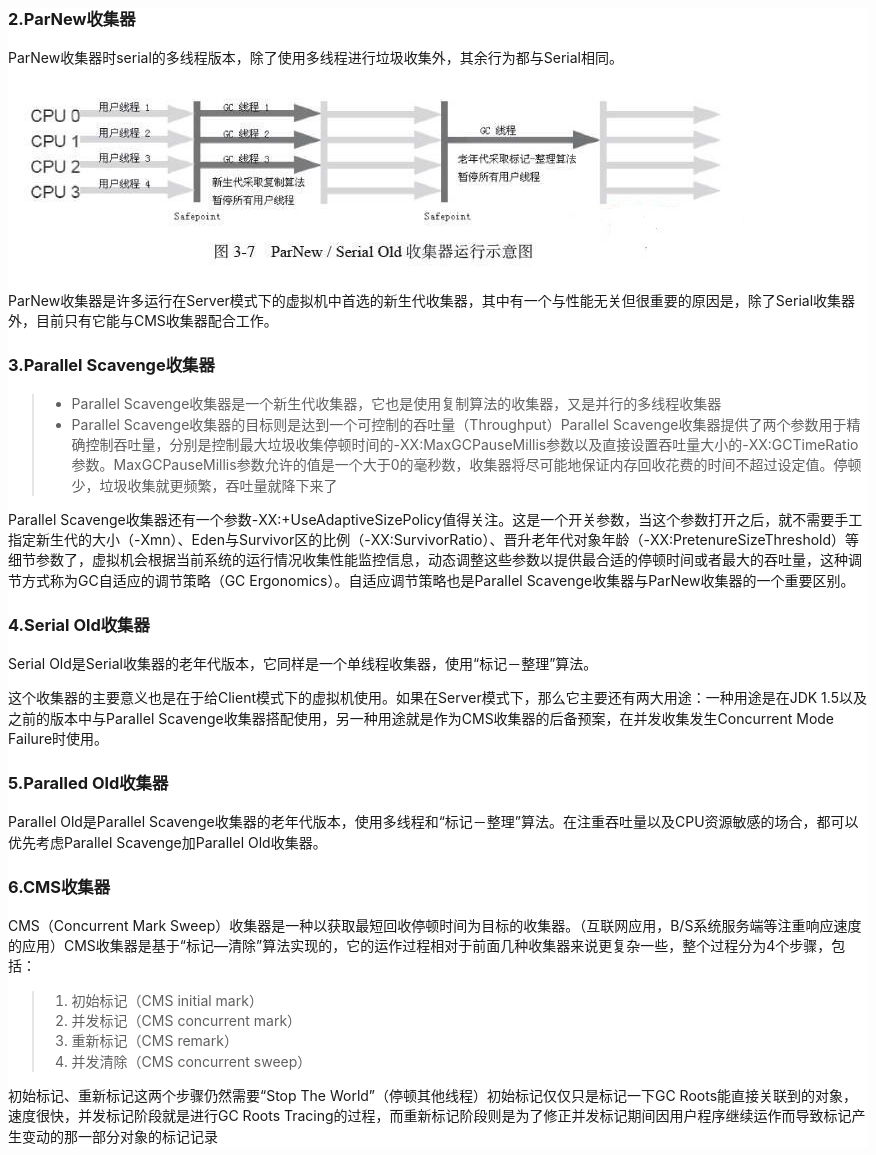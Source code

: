 ### 2.ParNew收集器

ParNew收集器时serial的多线程版本，除了使用多线程进行垃圾收集外，其余行为都与Serial相同。


![](pic/GarbageAndMemory-07.jpg)

ParNew收集器是许多运行在Server模式下的虚拟机中首选的新生代收集器，其中有一个与性能无关但很重要的原因是，除了Serial收集器外，目前只有它能与CMS收集器配合工作。

### 3.Parallel Scavenge收集器


>+ Parallel Scavenge收集器是一个新生代收集器，它也是使用复制算法的收集器，又是并行的多线程收集器
>+ Parallel Scavenge收集器的目标则是达到一个可控制的吞吐量（Throughput）Parallel Scavenge收集器提供了两个参数用于精确控制吞吐量，分别是控制最大垃圾收集停顿时间的-XX:MaxGCPauseMillis参数以及直接设置吞吐量大小的-XX:GCTimeRatio参数。MaxGCPauseMillis参数允许的值是一个大于0的毫秒数，收集器将尽可能地保证内存回收花费的时间不超过设定值。停顿少，垃圾收集就更频繁，吞吐量就降下来了

Parallel Scavenge收集器还有一个参数-XX:+UseAdaptiveSizePolicy值得关注。这是一个开关参数，当这个参数打开之后，就不需要手工指定新生代的大小（-Xmn）、Eden与Survivor区的比例（-XX:SurvivorRatio）、晋升老年代对象年龄（-XX:PretenureSizeThreshold）等细节参数了，虚拟机会根据当前系统的运行情况收集性能监控信息，动态调整这些参数以提供最合适的停顿时间或者最大的吞吐量，这种调节方式称为GC自适应的调节策略（GC Ergonomics）。自适应调节策略也是Parallel Scavenge收集器与ParNew收集器的一个重要区别。

### 4.Serial Old收集器

Serial Old是Serial收集器的老年代版本，它同样是一个单线程收集器，使用“标记－整理”算法。

这个收集器的主要意义也是在于给Client模式下的虚拟机使用。如果在Server模式下，那么它主要还有两大用途：一种用途是在JDK 1.5以及之前的版本中与Parallel Scavenge收集器搭配使用，另一种用途就是作为CMS收集器的后备预案，在并发收集发生Concurrent Mode Failure时使用。

### 5.Paralled Old收集器

Parallel Old是Parallel Scavenge收集器的老年代版本，使用多线程和“标记－整理”算法。在注重吞吐量以及CPU资源敏感的场合，都可以优先考虑Parallel Scavenge加Parallel Old收集器。

### 6.CMS收集器

CMS（Concurrent Mark Sweep）收集器是一种以获取最短回收停顿时间为目标的收集器。（互联网应用，B/S系统服务端等注重响应速度的应用）CMS收集器是基于“标记—清除”算法实现的，它的运作过程相对于前面几种收集器来说更复杂一些，整个过程分为4个步骤，包括：

>1. 初始标记（CMS initial mark）
>2. 并发标记（CMS concurrent mark）
>3. 重新标记（CMS remark）
>4. 并发清除（CMS concurrent sweep）

初始标记、重新标记这两个步骤仍然需要“Stop The World”（停顿其他线程）初始标记仅仅只是标记一下GC Roots能直接关联到的对象，速度很快，并发标记阶段就是进行GC Roots Tracing的过程，而重新标记阶段则是为了修正并发标记期间因用户程序继续运作而导致标记产生变动的那一部分对象的标记记录
